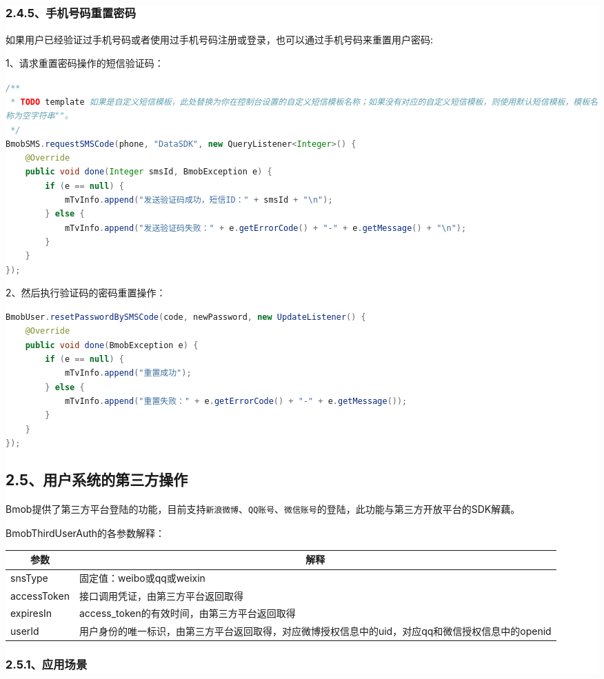 ### 2.4.5、手机号码重置密码
如果用户已经验证过手机号码或者使用过手机号码注册或登录，也可以通过手机号码来重置用户密码:

1、请求重置密码操作的短信验证码：

```java
/**
 * TODO template 如果是自定义短信模板，此处替换为你在控制台设置的自定义短信模板名称；如果没有对应的自定义短信模板，则使用默认短信模板，模板名称为空字符串""。
 */
BmobSMS.requestSMSCode(phone, "DataSDK", new QueryListener<Integer>() {
    @Override
    public void done(Integer smsId, BmobException e) {
        if (e == null) {
            mTvInfo.append("发送验证码成功，短信ID：" + smsId + "\n");
        } else {
            mTvInfo.append("发送验证码失败：" + e.getErrorCode() + "-" + e.getMessage() + "\n");
        }
    }
});
```

2、然后执行验证码的密码重置操作：

```java
BmobUser.resetPasswordBySMSCode(code, newPassword, new UpdateListener() {
    @Override
    public void done(BmobException e) {
        if (e == null) {
            mTvInfo.append("重置成功");
        } else {
            mTvInfo.append("重置失败：" + e.getErrorCode() + "-" + e.getMessage());
        }
    }
});
```

## 2.5、用户系统的第三方操作

Bmob提供了第三方平台登陆的功能，目前支持`新浪微博`、`QQ账号`、`微信账号`的登陆，此功能与第三方开放平台的SDK解藕。

BmobThirdUserAuth的各参数解释：

|参数|解释|
|----|----|
|snsType|固定值：weibo或qq或weixin|
|accessToken|接口调用凭证，由第三方平台返回取得|
|expiresIn|access_token的有效时间，由第三方平台返回取得|
|userId|用户身份的唯一标识，由第三方平台返回取得，对应微博授权信息中的uid，对应qq和微信授权信息中的openid|


### 2.5.1、应用场景
